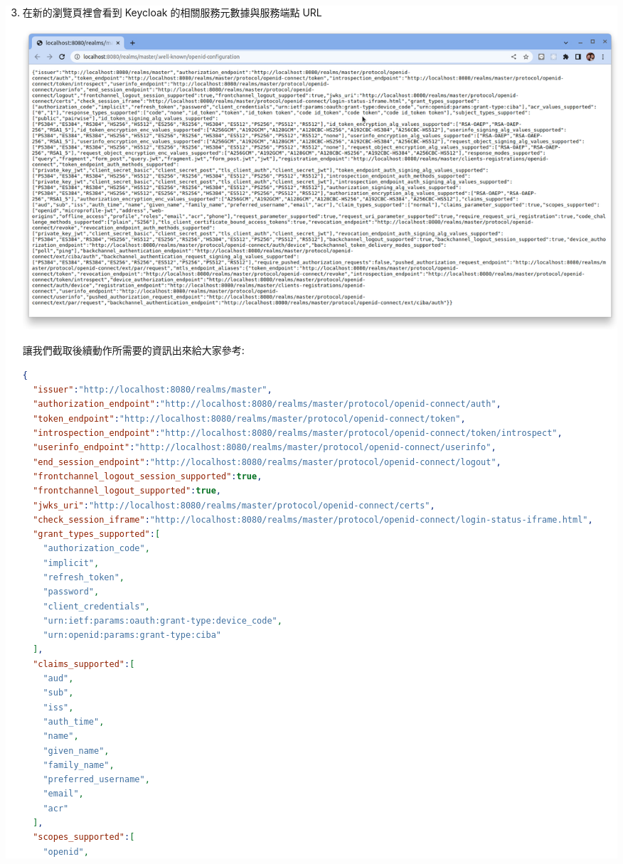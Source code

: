 3. 在新的瀏覽頁裡會看到 Keycloak 的相關服務元數據與服務端點 URL

    ![](./assets/keycloak-well-known.png)

    讓我們截取後續動作所需要的資訊出來給大家參考:

    ```json hl_lines="2 3 4"
    {
      "issuer":"http://localhost:8080/realms/master",
      "authorization_endpoint":"http://localhost:8080/realms/master/protocol/openid-connect/auth",
      "token_endpoint":"http://localhost:8080/realms/master/protocol/openid-connect/token",
      "introspection_endpoint":"http://localhost:8080/realms/master/protocol/openid-connect/token/introspect",
      "userinfo_endpoint":"http://localhost:8080/realms/master/protocol/openid-connect/userinfo",
      "end_session_endpoint":"http://localhost:8080/realms/master/protocol/openid-connect/logout",
      "frontchannel_logout_session_supported":true,
      "frontchannel_logout_supported":true,
      "jwks_uri":"http://localhost:8080/realms/master/protocol/openid-connect/certs",
      "check_session_iframe":"http://localhost:8080/realms/master/protocol/openid-connect/login-status-iframe.html",
      "grant_types_supported":[
        "authorization_code",
        "implicit",
        "refresh_token",
        "password",
        "client_credentials",
        "urn:ietf:params:oauth:grant-type:device_code",
        "urn:openid:params:grant-type:ciba"
      ],
      "claims_supported":[
        "aud",
        "sub",
        "iss",
        "auth_time",
        "name",
        "given_name",
        "family_name",
        "preferred_username",
        "email",
        "acr"
      ],
      "scopes_supported":[
        "openid",